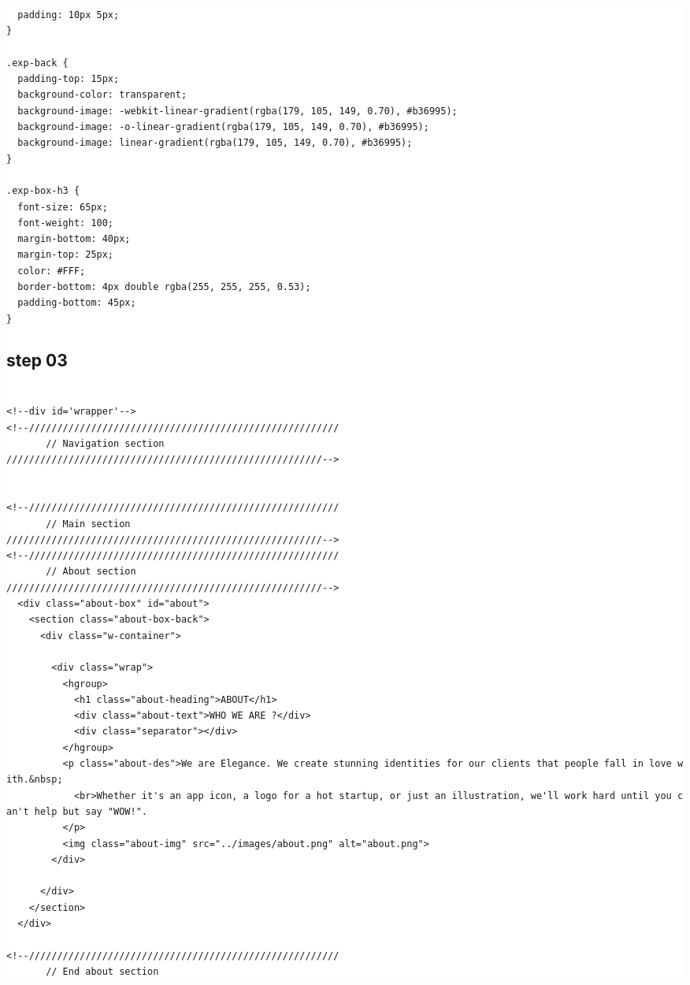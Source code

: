 ```
  padding: 10px 5px;
}

.exp-back {
  padding-top: 15px;
  background-color: transparent;
  background-image: -webkit-linear-gradient(rgba(179, 105, 149, 0.70), #b36995);
  background-image: -o-linear-gradient(rgba(179, 105, 149, 0.70), #b36995);
  background-image: linear-gradient(rgba(179, 105, 149, 0.70), #b36995);
}

.exp-box-h3 {
  font-size: 65px;
  font-weight: 100;
  margin-bottom: 40px;
  margin-top: 25px;
  color: #FFF;
  border-bottom: 4px double rgba(255, 255, 255, 0.53);
  padding-bottom: 45px;
}

```
## step 03

```

<!--div id='wrapper'-->
<!--///////////////////////////////////////////////////////
       // Navigation section 
////////////////////////////////////////////////////////-->


<!--///////////////////////////////////////////////////////
       // Main section 
////////////////////////////////////////////////////////-->
<!--///////////////////////////////////////////////////////
       // About section 
////////////////////////////////////////////////////////-->
  <div class="about-box" id="about">
    <section class="about-box-back">
      <div class="w-container">
        
        <div class="wrap">
          <hgroup>
            <h1 class="about-heading">ABOUT</h1>
            <div class="about-text">WHO WE ARE ?</div>
            <div class="separator"></div>
          </hgroup>
          <p class="about-des">We are Elegance. We create stunning identities for our clients that people fall in love with.&nbsp;
            <br>Whether it's an app icon, a logo for a hot startup, or just an illustration, we'll work hard until you can't help but say "WOW!". 
          </p>
          <img class="about-img" src="../images/about.png" alt="about.png">
        </div>
      
      </div>
    </section>
  </div>

<!--///////////////////////////////////////////////////////
       // End about section 
```